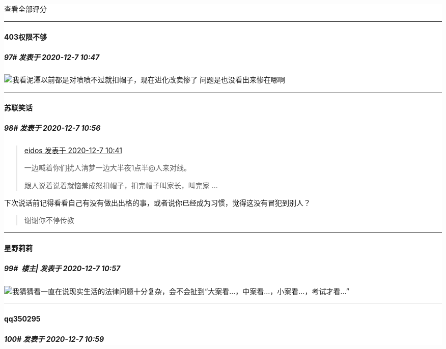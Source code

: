 

查看全部评分






*****

####  403权限不够  
##### 97#       发表于 2020-12-7 10:47



<img src="https://static.saraba1st.com/image/smiley/face2017/049.png" referrerpolicy="no-referrer">我看泥潭以前都是对喷喷不过就扣帽子，现在进化改卖惨了
问题是也没看出来惨在哪啊







*****

####  苏联笑话  
##### 98#       发表于 2020-12-7 10:56



<blockquote><a href="httphttps://bbs.saraba1st.com/2b/forum.php?mod=redirect&amp;goto=findpost&amp;pid=49636453&amp;ptid=1976007" target="_blank">eidos 发表于 2020-12-7 10:41</a>

一边喊着你们扰人清梦一边大半夜1点半@人来对线。

跟人说着说着就恼羞成怒扣帽子，扣完帽子叫家长，叫完家 ...</blockquote>
下次说话前记得看看自己有没有做出出格的事，或者说你已经成为习惯，觉得这没有冒犯到别人？<blockquote>谢谢你不停传教</blockquote>







*****

####  星野莉莉  
##### 99#         楼主| 发表于 2020-12-7 10:57



<img src="https://static.saraba1st.com/image/smiley/face2017/047.png" referrerpolicy="no-referrer">我猜猜看一直在说现实生活的法律问题十分复杂，会不会扯到“大案看…，中案看…，小案看…，考试才看…”







*****

####  qq350295  
##### 100#       发表于 2020-12-7 10:59


